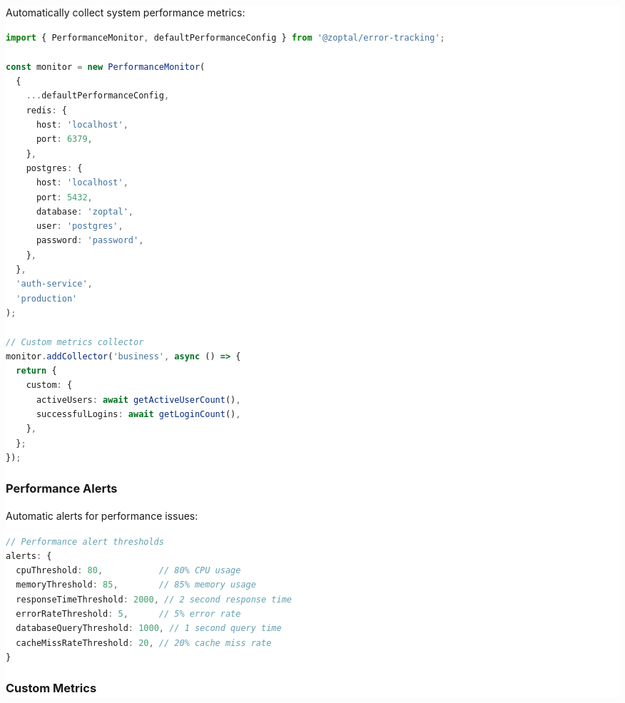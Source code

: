 Automatically collect system performance metrics:

```typescript
import { PerformanceMonitor, defaultPerformanceConfig } from '@zoptal/error-tracking';

const monitor = new PerformanceMonitor(
  {
    ...defaultPerformanceConfig,
    redis: {
      host: 'localhost',
      port: 6379,
    },
    postgres: {
      host: 'localhost',
      port: 5432,
      database: 'zoptal',
      user: 'postgres',
      password: 'password',
    },
  },
  'auth-service',
  'production'
);

// Custom metrics collector
monitor.addCollector('business', async () => {
  return {
    custom: {
      activeUsers: await getActiveUserCount(),
      successfulLogins: await getLoginCount(),
    },
  };
});
```

### Performance Alerts

Automatic alerts for performance issues:

```typescript
// Performance alert thresholds
alerts: {
  cpuThreshold: 80,           // 80% CPU usage
  memoryThreshold: 85,        // 85% memory usage
  responseTimeThreshold: 2000, // 2 second response time
  errorRateThreshold: 5,      // 5% error rate
  databaseQueryThreshold: 1000, // 1 second query time
  cacheMissRateThreshold: 20, // 20% cache miss rate
}
```

### Custom Metrics

